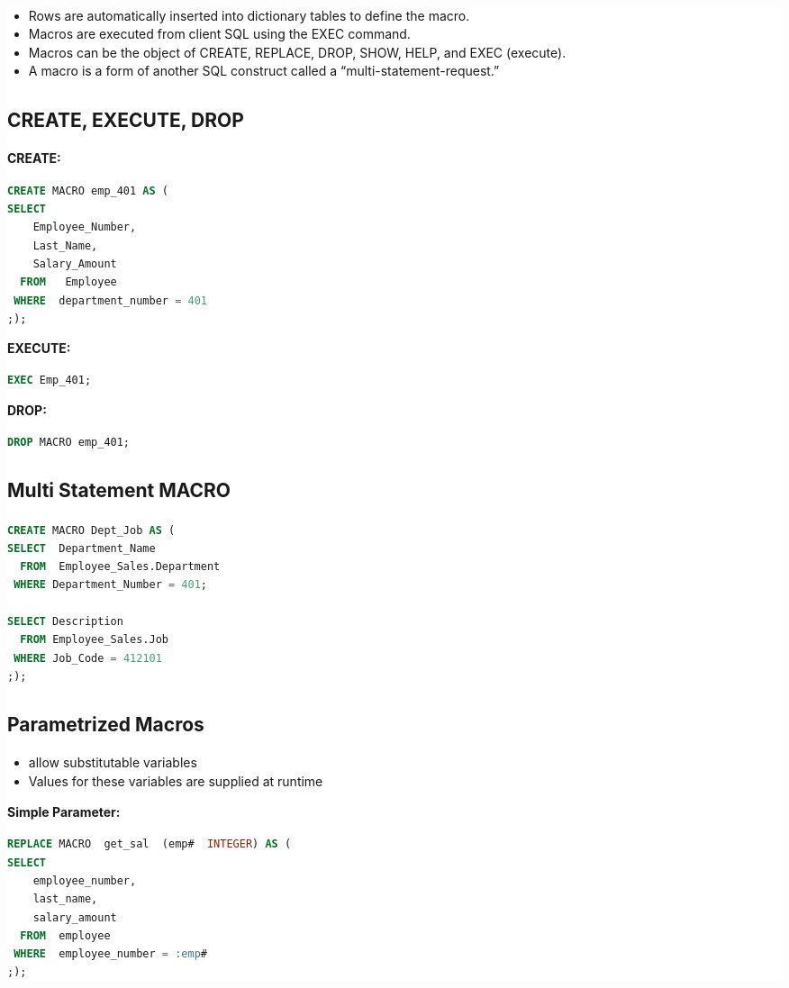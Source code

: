 - Rows are automatically inserted into dictionary tables to define the macro.
- Macros are executed from client SQL using the EXEC command.
- Macros can be the object of CREATE, REPLACE, DROP, SHOW, HELP, and EXEC (execute).
- A macro is a form of another SQL construct called a “multi-statement-request.”

## CREATE, EXECUTE, DROP


**CREATE:**
```sql
CREATE MACRO emp_401 AS (
SELECT  
    Employee_Number,
    Last_Name,
    Salary_Amount
  FROM	 Employee
 WHERE  department_number = 401
;);
```

**EXECUTE:**

```sql
EXEC Emp_401;
```

**DROP:**

```sql
DROP MACRO emp_401;
```

## Multi Statement MACRO

```sql
CREATE MACRO Dept_Job AS (
SELECT  Department_Name
  FROM  Employee_Sales.Department
 WHERE Department_Number = 401;

SELECT Description
  FROM Employee_Sales.Job
 WHERE Job_Code = 412101
;);
```

## Parametrized Macros

- allow substitutable variables
- Values for these variables are supplied at runtime

**Simple Parameter:**
```sql
REPLACE MACRO  get_sal  (emp#  INTEGER) AS (
SELECT
    employee_number,
    last_name,
    salary_amount
  FROM  employee
 WHERE  employee_number = :emp#
;);
```
